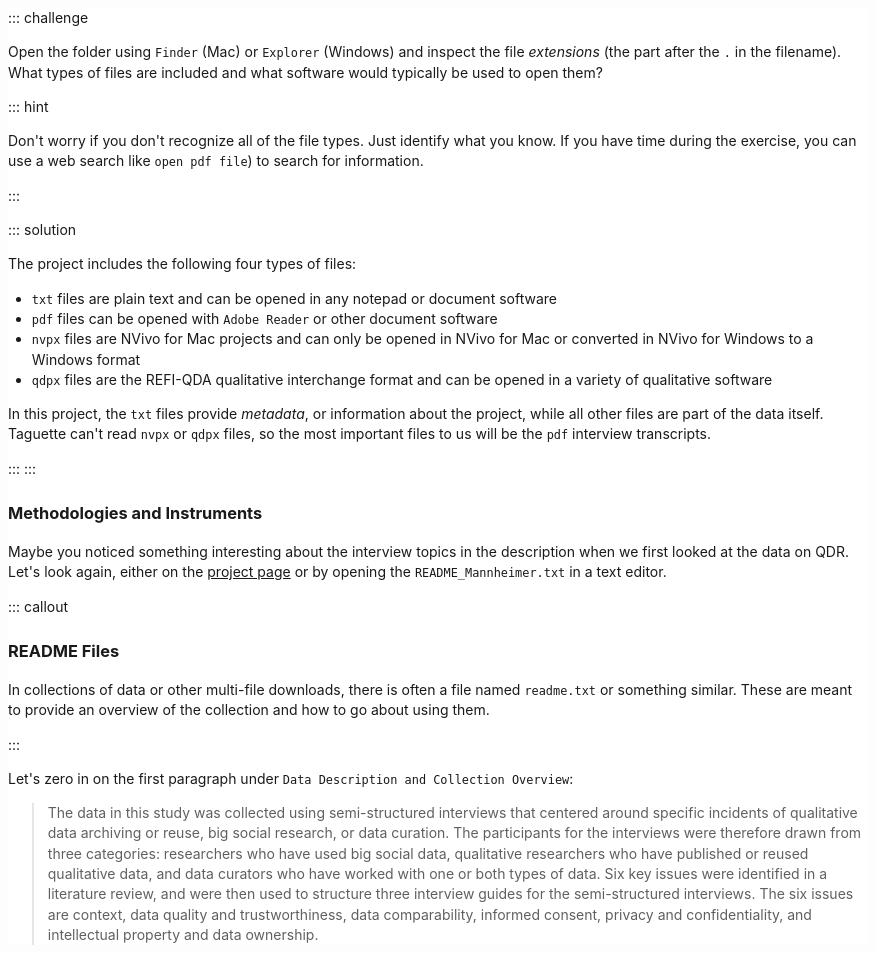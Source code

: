 ::: challenge

Open the folder using `Finder` (Mac) or `Explorer` (Windows) and inspect the file *extensions* (the part after the `.` in the filename). What types of files are included and what software would typically be used to open them?

::: hint

Don't worry if you don't recognize all of the file types. Just identify what you know. If you have time during the exercise, you can use a web search like `open pdf file`) to search for information.

:::

::: solution

The project includes the following four types of files:

-   `txt` files are plain text and can be opened in any notepad or document software
-   `pdf` files can be opened with `Adobe Reader` or other document software
-   `nvpx` files are NVivo for Mac projects and can only be opened in NVivo for Mac or converted in NVivo for Windows to a Windows format
-   `qdpx` files are the REFI-QDA qualitative interchange format and can be opened in a variety of qualitative software

In this project, the `txt` files provide *metadata*, or information about the project, while all other files are part of the data itself. Taguette can't read `nvpx` or `qdpx` files, so the most important files to us will be the `pdf` interview transcripts.

:::
:::

### Methodologies and Instruments

Maybe you noticed something interesting about the interview topics in the description when we first looked at the data on QDR. Let's look again, either on the [project page](https://doi.org/10.5064/F6GWMU4O) or by opening the `README_Mannheimer.txt` in a text editor.

::: callout

### README Files

In collections of data or other multi-file downloads, there is often a file named `readme.txt` or something similar. These are meant to provide an overview of the collection and how to go about using them.

:::

Let's zero in on the first paragraph under `Data Description and Collection Overview`:

> The data in this study was collected using semi-structured interviews that centered around specific incidents of qualitative data archiving or reuse, big social research, or data curation. The participants for the interviews were therefore drawn from three categories: researchers who have used big social data, qualitative researchers who have published or reused qualitative data, and data curators who have worked with one or both types of data. Six key issues were identified in a literature review, and were then used to structure three interview guides for the semi-structured interviews. The six issues are context, data quality and trustworthiness, data comparability, informed consent, privacy and confidentiality, and intellectual property and data ownership.
